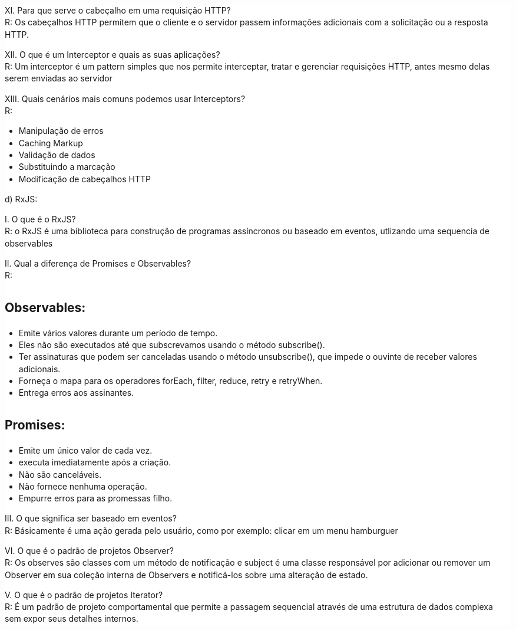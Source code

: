 


XI. Para que serve o cabeçalho em uma requisição HTTP?<br>
R: Os cabeçalhos HTTP permitem que o cliente e o servidor passem informações adicionais com a solicitação ou a resposta HTTP.

XII. O que é um Interceptor e quais as suas aplicações?<br>
R: Um interceptor é um pattern simples que nos permite interceptar, tratar e gerenciar requisições HTTP, antes mesmo delas serem enviadas ao servidor 

XIII. Quais cenários mais comuns podemos usar Interceptors?<br>
R:  
- Manipulação de erros
- Caching Markup
- Validação de dados 
- Substituindo a marcação
- Modificação de cabeçalhos HTTP


d) RxJS:

I. O que é o RxJS?<br>
R: o RxJS é uma biblioteca para construção de programas assíncronos ou baseado em eventos, utlizando uma sequencia de observables 

II. Qual a diferença de Promises e Observables?<br>
R:

## Observables:

- Emite vários valores durante um período de tempo. 
- Eles não são executados até que subscrevamos usando o método subscribe(). 
- Ter assinaturas que podem ser canceladas usando o método unsubscribe(), que impede o ouvinte de receber valores adicionais.
- Forneça o mapa para os operadores forEach, filter, reduce, retry e retryWhen.
- Entrega erros aos assinantes.

##  Promises:
- Emite um único valor de cada vez. 
- executa imediatamente após a criação.
- Não são canceláveis.
- Não fornece nenhuma operação. 
- Empurre erros para as promessas filho.

III. O que significa ser baseado em eventos?<br>
R: Básicamente é uma ação gerada pelo usuário, como por exemplo: clicar em um menu hamburguer 

VI. O que é o padrão de projetos Observer?<br>
R: Os observes são classes com um método de notificação e subject é uma classe responsável por adicionar ou remover um Observer em sua coleção interna de Observers e notificá-los sobre uma alteração de estado.

V. O que é o padrão de projetos Iterator?<br>
R:  É um padrão de projeto comportamental que permite a passagem sequencial através de uma estrutura de dados complexa sem expor seus detalhes internos.
 